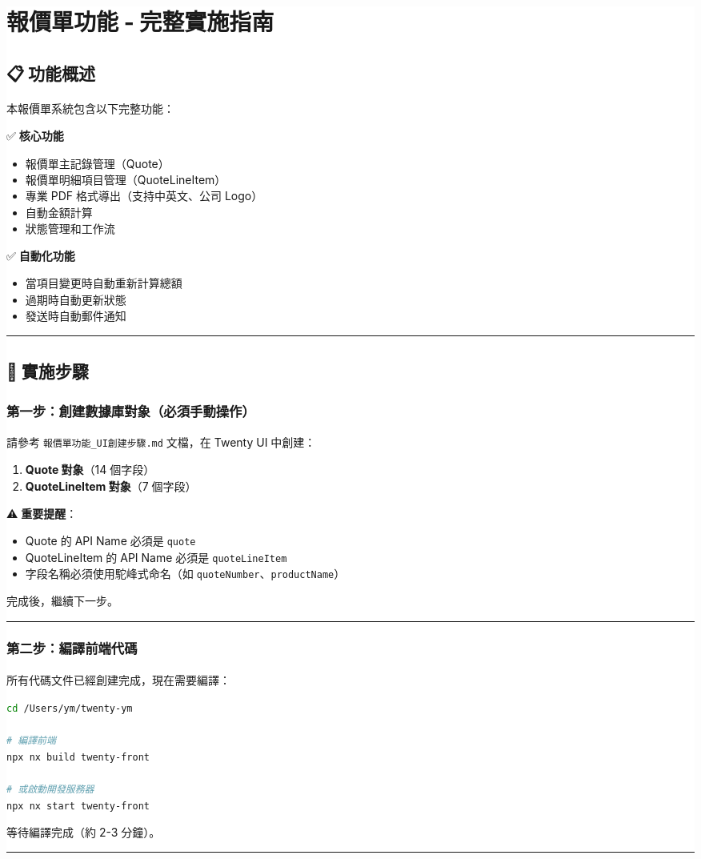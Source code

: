 # 報價單功能 - 完整實施指南

## 📋 功能概述

本報價單系統包含以下完整功能：

✅ **核心功能**
- 報價單主記錄管理（Quote）
- 報價單明細項目管理（QuoteLineItem）
- 專業 PDF 格式導出（支持中英文、公司 Logo）
- 自動金額計算
- 狀態管理和工作流

✅ **自動化功能**
- 當項目變更時自動重新計算總額
- 過期時自動更新狀態
- 發送時自動郵件通知

---

## 🚀 實施步驟

### **第一步：創建數據庫對象（必須手動操作）**

請參考 `報價單功能_UI創建步驟.md` 文檔，在 Twenty UI 中創建：

1. **Quote 對象**（14 個字段）
2. **QuoteLineItem 對象**（7 個字段）

⚠️ **重要提醒**：
- Quote 的 API Name 必須是 `quote`
- QuoteLineItem 的 API Name 必須是 `quoteLineItem`
- 字段名稱必須使用駝峰式命名（如 `quoteNumber`、`productName`）

完成後，繼續下一步。

---

### **第二步：編譯前端代碼**

所有代碼文件已經創建完成，現在需要編譯：

```bash
cd /Users/ym/twenty-ym

# 編譯前端
npx nx build twenty-front

# 或啟動開發服務器
npx nx start twenty-front
```

等待編譯完成（約 2-3 分鐘）。

---